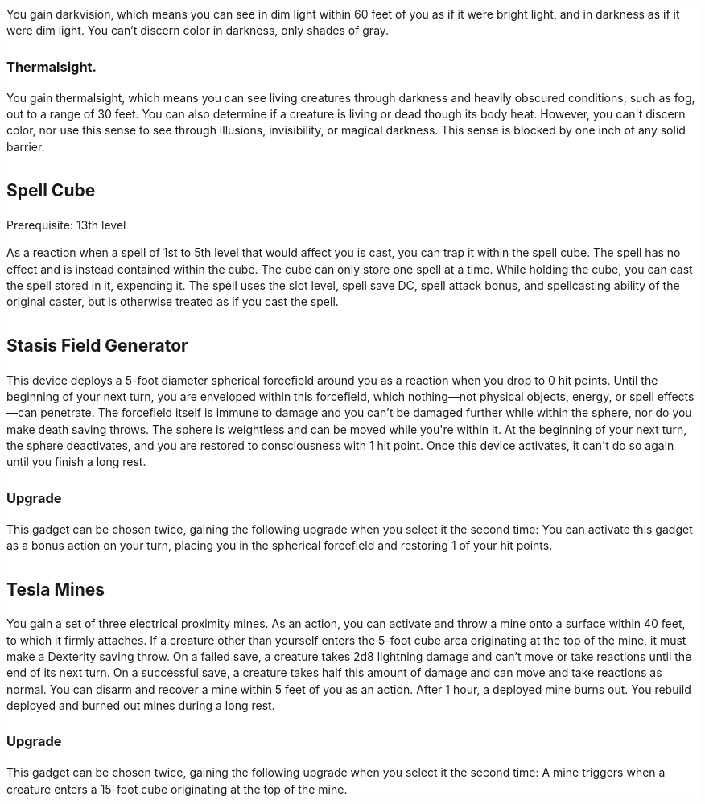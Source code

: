 You gain darkvision, which means you can see in dim light within 60 feet of you as if it were bright light, and in darkness as if it were dim light. You can’t discern color in darkness, only shades of gray.

### Thermalsight. 

You gain thermalsight, which means you can see living creatures through darkness and heavily obscured conditions, such as fog, out to a range of 30 feet. You can also determine if a creature is living or dead though its body heat. However, you can't discern color, nor use this sense to see through illusions, invisibility, or magical darkness. This sense is blocked by one inch of any solid barrier.

## Spell Cube

Prerequisite: 13th level

As a reaction when a spell of 1st to 5th level that would affect you is cast, you can trap it within the spell cube. The spell has no effect and is instead contained within the cube. The cube can only store one spell at a time. While holding the cube, you can cast the spell stored in it, expending it. The spell uses the slot level, spell save DC, spell attack bonus, and spellcasting ability of the original caster, but is otherwise treated as if you cast the spell.

## Stasis Field Generator

This device deploys a 5-foot diameter spherical forcefield around you as a reaction when you drop to 0 hit points. Until the beginning of your next turn, you are enveloped within this forcefield, which nothing—not physical objects, energy, or spell effects—can penetrate. The forcefield itself is immune to damage and you can’t be damaged further while within the sphere, nor do you make death saving throws. The sphere is weightless and can be moved while you're within it. At the beginning of your next turn, the sphere deactivates, and you are restored to consciousness with 1 hit point. Once this device activates, it can't do so again until you finish a long rest.

### Upgrade

This gadget can be chosen twice, gaining the following upgrade when you select it the second time: You can activate this gadget as a bonus action on your turn, placing you in the spherical forcefield and restoring 1 of your hit points.

## Tesla Mines

You gain a set of three electrical proximity mines. As an action, you can activate and throw a mine onto a surface within 40 feet, to which it firmly attaches. If a creature other than yourself enters the 5-foot cube area originating at the top of the mine, it must make a Dexterity saving throw. On a failed save, a creature takes 2d8 lightning damage and can’t move or take reactions until the end of its next turn. On a successful save, a creature takes half this amount of damage and can move and take reactions as normal.  You can disarm and recover a mine within 5 feet of you as an action. After 1 hour, a deployed mine burns out. You rebuild deployed and burned out mines during a long rest.

### Upgrade

This gadget can be chosen twice, gaining the following upgrade when you select it the second time: A mine triggers when a creature enters a 15-foot cube originating at the top of the mine.
